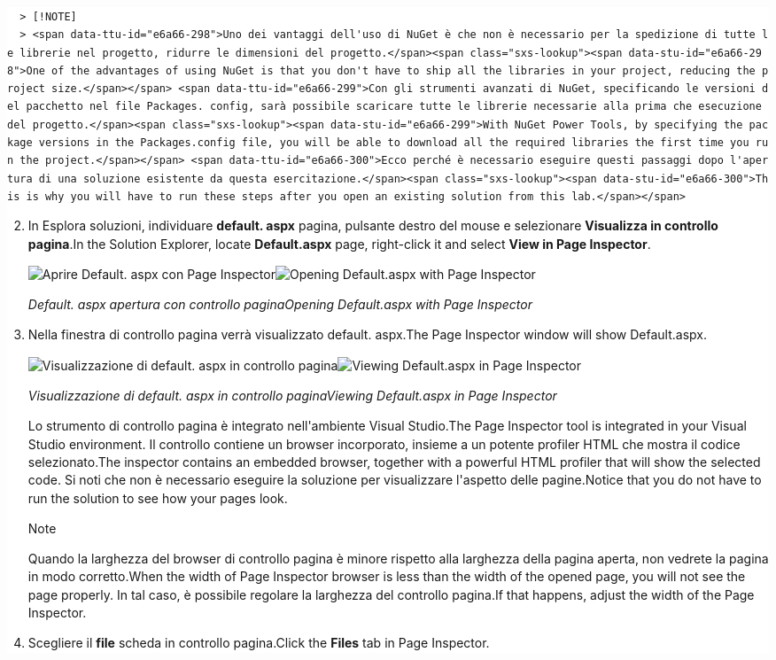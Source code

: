       > [!NOTE]
      > <span data-ttu-id="e6a66-298">Uno dei vantaggi dell'uso di NuGet è che non è necessario per la spedizione di tutte le librerie nel progetto, ridurre le dimensioni del progetto.</span><span class="sxs-lookup"><span data-stu-id="e6a66-298">One of the advantages of using NuGet is that you don't have to ship all the libraries in your project, reducing the project size.</span></span> <span data-ttu-id="e6a66-299">Con gli strumenti avanzati di NuGet, specificando le versioni del pacchetto nel file Packages. config, sarà possibile scaricare tutte le librerie necessarie alla prima che esecuzione del progetto.</span><span class="sxs-lookup"><span data-stu-id="e6a66-299">With NuGet Power Tools, by specifying the package versions in the Packages.config file, you will be able to download all the required libraries the first time you run the project.</span></span> <span data-ttu-id="e6a66-300">Ecco perché è necessario eseguire questi passaggi dopo l'apertura di una soluzione esistente da questa esercitazione.</span><span class="sxs-lookup"><span data-stu-id="e6a66-300">This is why you will have to run these steps after you open an existing solution from this lab.</span></span>
2. <span data-ttu-id="e6a66-301">In Esplora soluzioni, individuare **default. aspx** pagina, pulsante destro del mouse e selezionare **Visualizza in controllo pagina**.</span><span class="sxs-lookup"><span data-stu-id="e6a66-301">In the Solution Explorer, locate **Default.aspx** page, right-click it and select **View in Page Inspector**.</span></span>

    <span data-ttu-id="e6a66-302">![Aprire Default. aspx con Page Inspector](using-page-inspector-in-visual-studio-2012/_static/image24.png "aprire default. aspx con controllo pagina")</span><span class="sxs-lookup"><span data-stu-id="e6a66-302">![Opening Default.aspx with Page Inspector](using-page-inspector-in-visual-studio-2012/_static/image24.png "Opening Default.aspx with Page Inspector")</span></span>

    <span data-ttu-id="e6a66-303">*Default. aspx apertura con controllo pagina*</span><span class="sxs-lookup"><span data-stu-id="e6a66-303">*Opening Default.aspx with Page Inspector*</span></span>
3. <span data-ttu-id="e6a66-304">Nella finestra di controllo pagina verrà visualizzato default. aspx.</span><span class="sxs-lookup"><span data-stu-id="e6a66-304">The Page Inspector window will show Default.aspx.</span></span>

    <span data-ttu-id="e6a66-305">![Visualizzazione di default. aspx in controllo pagina](using-page-inspector-in-visual-studio-2012/_static/image25.png "visualizzazione default. aspx in controllo pagina")</span><span class="sxs-lookup"><span data-stu-id="e6a66-305">![Viewing Default.aspx in Page Inspector](using-page-inspector-in-visual-studio-2012/_static/image25.png "Viewing Default.aspx in Page Inspector")</span></span>

    <span data-ttu-id="e6a66-306">*Visualizzazione di default. aspx in controllo pagina*</span><span class="sxs-lookup"><span data-stu-id="e6a66-306">*Viewing Default.aspx in Page Inspector*</span></span>

    <span data-ttu-id="e6a66-307">Lo strumento di controllo pagina è integrato nell'ambiente Visual Studio.</span><span class="sxs-lookup"><span data-stu-id="e6a66-307">The Page Inspector tool is integrated in your Visual Studio environment.</span></span> <span data-ttu-id="e6a66-308">Il controllo contiene un browser incorporato, insieme a un potente profiler HTML che mostra il codice selezionato.</span><span class="sxs-lookup"><span data-stu-id="e6a66-308">The inspector contains an embedded browser, together with a powerful HTML profiler that will show the selected code.</span></span> <span data-ttu-id="e6a66-309">Si noti che non è necessario eseguire la soluzione per visualizzare l'aspetto delle pagine.</span><span class="sxs-lookup"><span data-stu-id="e6a66-309">Notice that you do not have to run the solution to see how your pages look.</span></span>

    > [!NOTE]
    > <span data-ttu-id="e6a66-310">Quando la larghezza del browser di controllo pagina è minore rispetto alla larghezza della pagina aperta, non vedrete la pagina in modo corretto.</span><span class="sxs-lookup"><span data-stu-id="e6a66-310">When the width of Page Inspector browser is less than the width of the opened page, you will not see the page properly.</span></span> <span data-ttu-id="e6a66-311">In tal caso, è possibile regolare la larghezza del controllo pagina.</span><span class="sxs-lookup"><span data-stu-id="e6a66-311">If that happens, adjust the width of the Page Inspector.</span></span>
4. <span data-ttu-id="e6a66-312">Scegliere il **file** scheda in controllo pagina.</span><span class="sxs-lookup"><span data-stu-id="e6a66-312">Click the **Files** tab in Page Inspector.</span></span>
